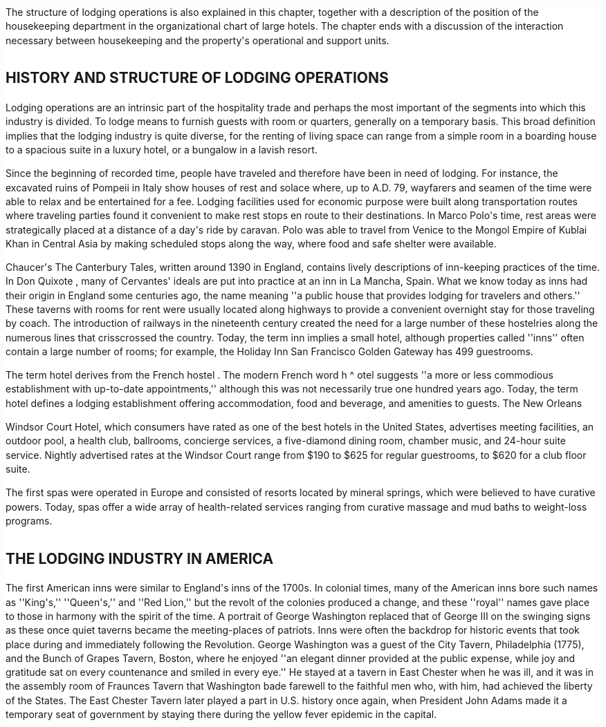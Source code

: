The structure of lodging operations is also explained in this chapter, together with a description of the position of the housekeeping department in the organizational chart of large hotels. The chapter ends with a discussion of the interaction necessary between housekeeping and the property's operational and support units.

## HISTORY AND STRUCTURE OF LODGING OPERATIONS

Lodging operations are an intrinsic part of the hospitality trade and perhaps the most important of the segments into which this industry is divided. To lodge means to furnish guests with room or quarters, generally on a temporary basis. This broad definition implies that the lodging industry is quite diverse, for the renting of living space can range from a simple room in a boarding house to a spacious suite in a luxury hotel, or a bungalow in a lavish resort.

Since the beginning of recorded time, people have traveled and therefore have been in need of lodging. For instance, the excavated ruins of Pompeii in Italy show houses of rest and solace where, up to A.D. 79, wayfarers and seamen of the time were able to relax and be entertained for a fee. Lodging facilities used for economic purpose were built along transportation routes where traveling parties found it convenient to make rest stops en route to their destinations. In Marco Polo's time, rest areas were strategically placed at a distance of a day's ride by caravan. Polo was able to travel from Venice to the Mongol Empire of Kublai Khan in Central Asia by making scheduled stops along the way, where food and safe shelter were available.

Chaucer's The Canterbury Tales, written around 1390 in England, contains lively descriptions of inn-keeping practices of the time. In Don Quixote , many of Cervantes' ideals are put into practice at an inn in La Mancha, Spain. What we know today as inns had their origin in England some centuries ago, the name meaning ''a public house that provides lodging for travelers and others.'' These taverns with rooms for rent were usually located along highways to provide a convenient overnight stay for those traveling by coach. The introduction of railways in the nineteenth century created the need for a large number of these hostelries along the numerous lines that crisscrossed the country. Today, the term inn implies a small hotel, although properties called ''inns'' often contain a large number of rooms; for example, the Holiday Inn San Francisco Golden Gateway has 499 guestrooms.

The term hotel derives from the French hostel . The modern French word h ^ otel suggests ''a more or less commodious establishment with up-to-date appointments,'' although this was not necessarily true one hundred years ago. Today, the term hotel defines a lodging establishment offering accommodation, food and beverage, and amenities to guests. The New Orleans

Windsor Court Hotel, which consumers have rated as one of the best hotels in the United States, advertises meeting facilities, an outdoor pool, a health club, ballrooms, concierge services, a five-diamond dining room, chamber music, and 24-hour suite service. Nightly advertised rates at the Windsor Court range from $190 to $625 for regular guestrooms, to $620 for a club floor suite.

The first spas were operated in Europe and consisted of resorts located by mineral springs, which were believed to have curative powers. Today, spas offer a wide array of health-related services ranging from curative massage and mud baths to weight-loss programs.

## THE LODGING INDUSTRY IN AMERICA

The first American inns were similar to England's inns of the 1700s. In colonial times, many of the American inns bore such names as ''King's,'' ''Queen's,'' and ''Red Lion,'' but the revolt of the colonies produced a change, and these ''royal'' names gave place to those in harmony with the spirit of the time. A portrait of George Washington replaced that of George III on the swinging signs as these once quiet taverns became the meeting-places of patriots. Inns were often the backdrop for historic events that took place during and immediately following the Revolution. George Washington was a guest of the City Tavern, Philadelphia (1775), and the Bunch of Grapes Tavern, Boston, where he enjoyed ''an elegant dinner provided at the public expense, while joy and gratitude sat on every countenance and smiled in every eye.'' He stayed at a tavern in East Chester when he was ill, and it was in the assembly room of Fraunces Tavern that Washington bade farewell to the faithful men who, with him, had achieved the liberty of the States. The East Chester Tavern later played a part in U.S. history once again, when President John Adams made it a temporary seat of government by staying there during the yellow fever epidemic in the capital.

